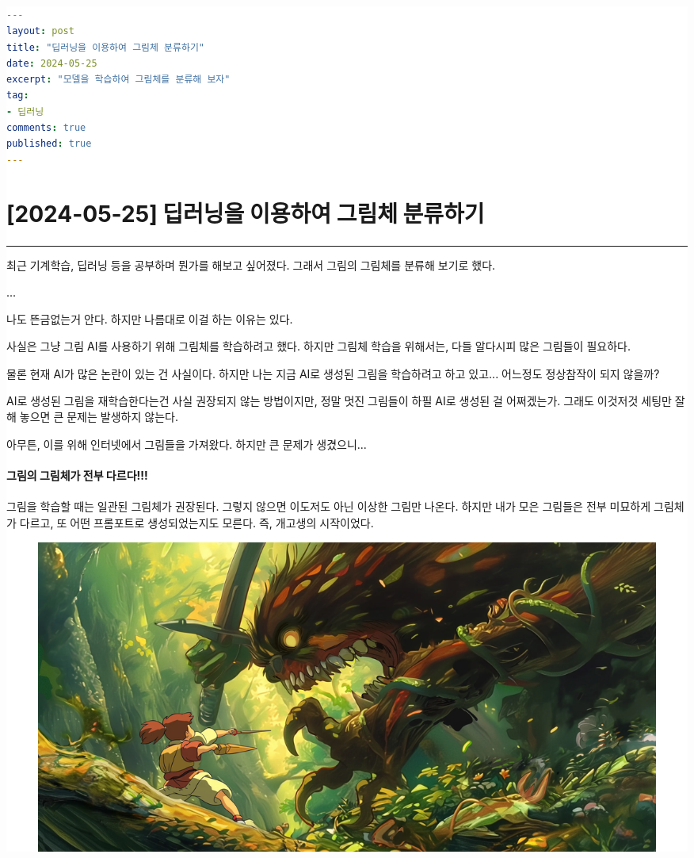 ```yaml
---
layout: post
title: "딥러닝을 이용하여 그림체 분류하기"
date: 2024-05-25
excerpt: "모델을 학습하여 그림체를 분류해 보자"
tag: 
- 딥러닝
comments: true
published: true
---
```


# [2024-05-25] 딥러닝을 이용하여 그림체 분류하기

---
최근 기계학습, 딥러닝 등을 공부하며 뭔가를 해보고 싶어졌다. 그래서 그림의 그림체를 분류해 보기로 했다.

...

나도 뜬금없는거 안다. 하지만 나름대로 이걸 하는 이유는 있다.

사실은 그냥 그림 AI를 사용하기 위해 그림체를 학습하려고 했다. 하지만 그림체 학습을 위해서는, 다들 알다시피 많은 그림들이 필요하다.

물론 현재 AI가 많은 논란이 있는 건 사실이다. 하지만 나는 지금 AI로 생성된 그림을 학습하려고 하고 있고... 어느정도 정상참작이 되지 않을까?

AI로 생성된 그림을 재학습한다는건 사실 권장되지 않는 방법이지만, 정말 멋진 그림들이 하필 AI로 생성된 걸 어쩌겠는가. 그래도 이것저것 세팅만 잘 해 놓으면 큰 문제는 발생하지 않는다.

아무튼, 이를 위해 인터넷에서 그림들을 가져왔다. 하지만 큰 문제가 생겼으니...

#### 그림의 그림체가 전부 다르다!!!

그림을 학습할 때는 일관된 그림체가 권장된다. 그렇지 않으면 이도저도 아닌 이상한 그림만 나온다. 하지만 내가 모은 그림들은 전부 미묘하게 그림체가 다르고, 또 어떤 프롬포트로 생성되었는지도 모른다. 즉, 개고생의 시작이었다.

<figure class="img" align="center">
    <a href="/images/2117.webp">
        <img src="/images/2117.webp" style="display: block; max-width: 100%; height: auto; margin: 0 auto;">
    </a>
</figure>
